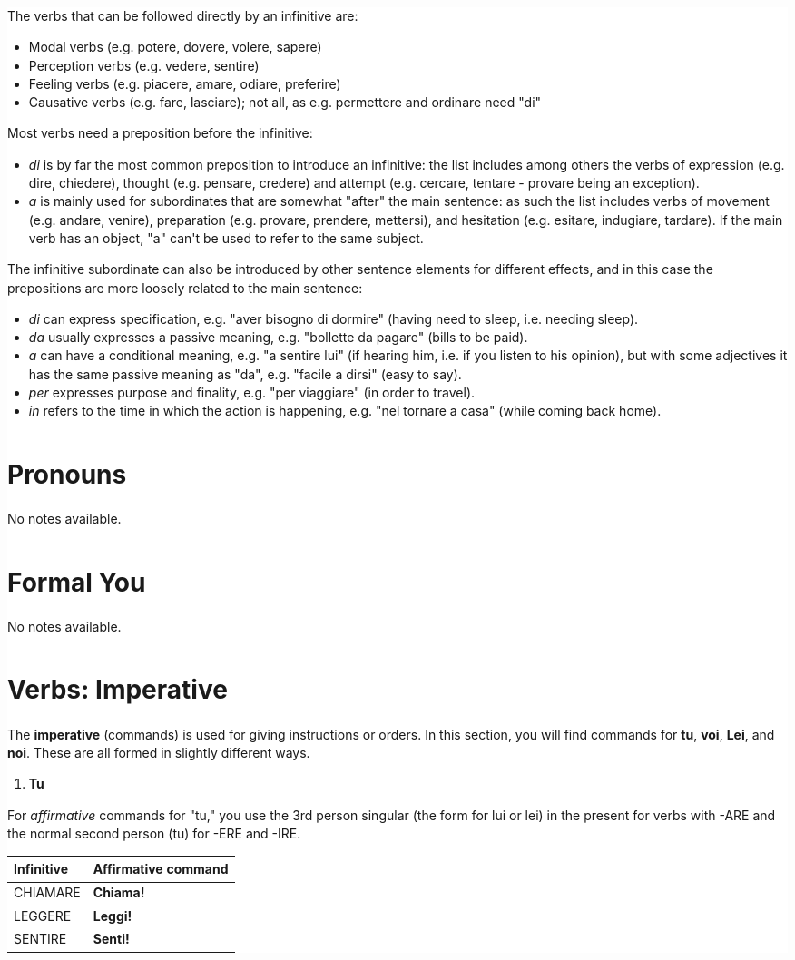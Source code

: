 The verbs that can be followed directly by an infinitive are:

- Modal verbs (e.g. potere, dovere, volere, sapere)
- Perception verbs (e.g. vedere, sentire)
- Feeling verbs (e.g. piacere, amare, odiare, preferire)
- Causative verbs (e.g. fare, lasciare); not all, as e.g. permettere and ordinare need "di"

Most verbs need a preposition before the infinitive:

- *di* is by far the most common preposition to introduce an infinitive: the list includes among others the verbs of expression (e.g. dire, chiedere), thought (e.g. pensare, credere) and attempt (e.g. cercare, tentare - provare being an exception).
- *a* is mainly used for subordinates that are somewhat "after" the main sentence: as such the list includes verbs of movement (e.g. andare, venire), preparation (e.g. provare, prendere, mettersi), and hesitation (e.g. esitare, indugiare, tardare). If the main verb has an object, "a" can't be used to refer to the same subject.

The infinitive subordinate can also be introduced by other sentence elements for different effects, and in this case the prepositions are more loosely related to the main sentence:

- *di* can express specification, e.g. "aver bisogno di dormire" (having need to sleep, i.e. needing sleep).
- *da* usually expresses a passive meaning, e.g. "bollette da pagare" (bills to be paid).
- *a* can have a conditional meaning, e.g. "a sentire lui" (if hearing him, i.e. if you listen to his opinion), but with some adjectives it has the same passive meaning as "da", e.g. "facile a dirsi" (easy to say).
- *per* expresses purpose and finality, e.g. "per viaggiare" (in order to travel).
- *in* refers to the time in which the action is happening, e.g. "nel tornare a casa" (while coming back home).

# Pronouns

No notes available.

# Formal You

No notes available.

# Verbs: Imperative

The **imperative** (commands) is used for giving instructions or orders. In this section, you will find commands for **tu**, **voi**, **Lei**, and **noi**. These are all formed in slightly different ways.

1) **Tu**

For *affirmative* commands for "tu," you use the 3rd person singular (the form for lui or lei) in the present for verbs with -ARE and the normal second person (tu) for -ERE and -IRE.

| Infinitive | Affirmative command |
|:---------- |:------------------- |
| CHIAMARE   | **Chiama!**         |
| LEGGERE    | **Leggi!**          |
| SENTIRE    | **Senti!**          |
